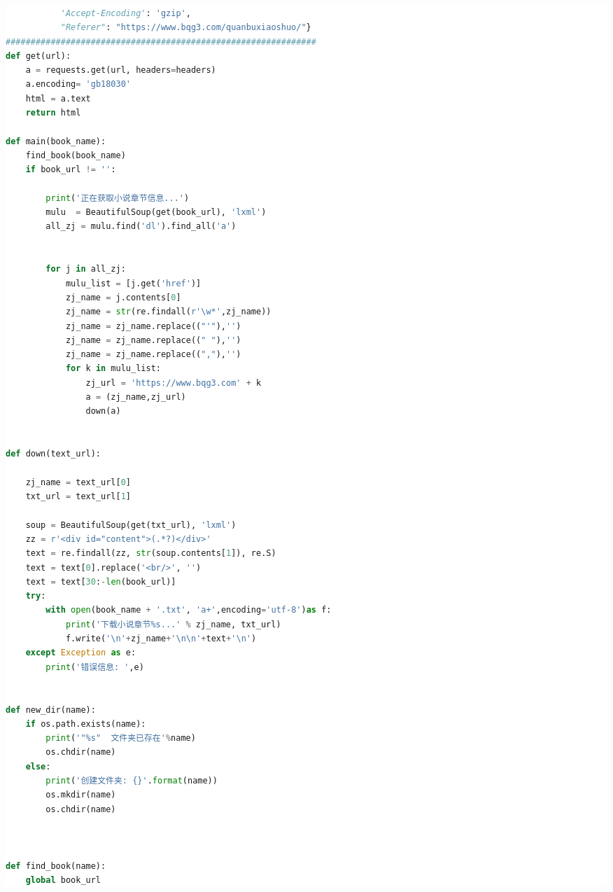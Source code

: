 ```python
           'Accept-Encoding': 'gzip',
           "Referer": "https://www.bqg3.com/quanbuxiaoshuo/"}
##############################################################
def get(url):
    a = requests.get(url, headers=headers)
    a.encoding= 'gb18030'
    html = a.text
    return html

def main(book_name):
    find_book(book_name)
    if book_url != '':

        print('正在获取小说章节信息...')
        mulu  = BeautifulSoup(get(book_url), 'lxml')
        all_zj = mulu.find('dl').find_all('a')


        for j in all_zj:
            mulu_list = [j.get('href')]
            zj_name = j.contents[0]
            zj_name = str(re.findall(r'\w*',zj_name))
            zj_name = zj_name.replace(("'"),'')
            zj_name = zj_name.replace((" "),'')
            zj_name = zj_name.replace((","),'')
            for k in mulu_list:
                zj_url = 'https://www.bqg3.com' + k
                a = (zj_name,zj_url)
                down(a)


def down(text_url):

    zj_name = text_url[0]
    txt_url = text_url[1]

    soup = BeautifulSoup(get(txt_url), 'lxml')
    zz = r'<div id="content">(.*?)</div>'
    text = re.findall(zz, str(soup.contents[1]), re.S)
    text = text[0].replace('<br/>', '')
    text = text[30:-len(book_url)]
    try:
        with open(book_name + '.txt', 'a+',encoding='utf-8')as f:
            print('下载小说章节%s...' % zj_name, txt_url)
            f.write('\n'+zj_name+'\n\n'+text+'\n')
    except Exception as e:
        print('错误信息: ',e)


def new_dir(name):
    if os.path.exists(name):
        print('"%s"  文件夹已存在'%name)
        os.chdir(name)
    else:
        print('创建文件夹: {}'.format(name))
        os.mkdir(name)
        os.chdir(name)



def find_book(name):
    global book_url

```